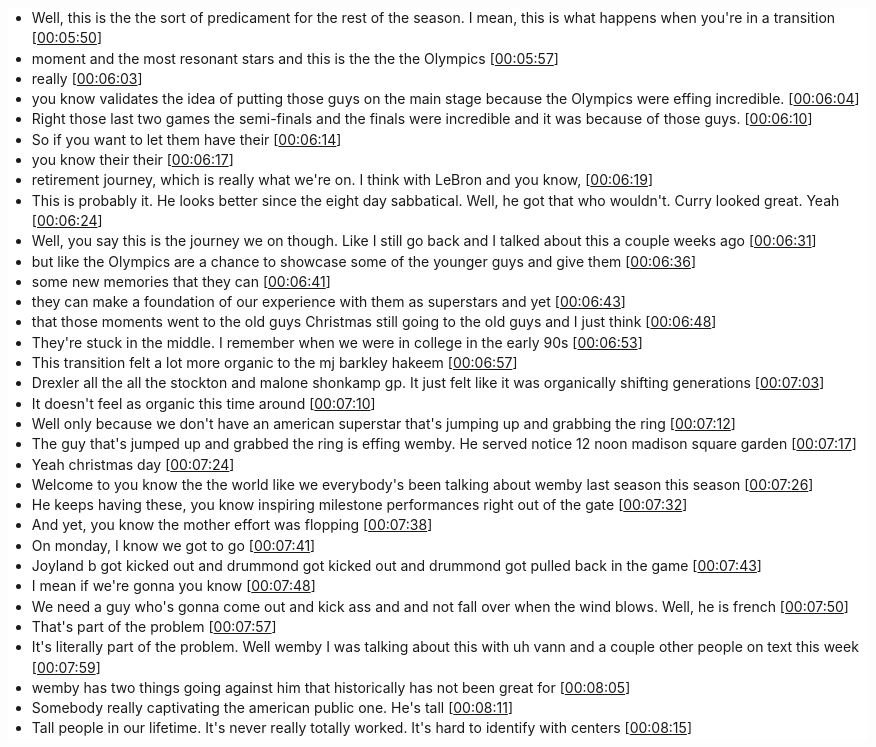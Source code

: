 *  Well, this is the the sort of predicament for the rest of the season. I mean, this is what happens when you're in a transition [[00:05:50](https://www.youtube.com/watch?v=bzMGR97gN_Q&t=350.46000000000004s)]
*  moment and the most resonant stars and this is the the the Olympics [[00:05:57](https://www.youtube.com/watch?v=bzMGR97gN_Q&t=357.82000000000005s)]
*  really [[00:06:03](https://www.youtube.com/watch?v=bzMGR97gN_Q&t=363.5s)]
*  you know validates the idea of putting those guys on the main stage because the Olympics were effing incredible. [[00:06:04](https://www.youtube.com/watch?v=bzMGR97gN_Q&t=364.46000000000004s)]
*  Right those last two games the semi-finals and the finals were incredible and it was because of those guys. [[00:06:10](https://www.youtube.com/watch?v=bzMGR97gN_Q&t=370.06s)]
*  So if you want to let them have their [[00:06:14](https://www.youtube.com/watch?v=bzMGR97gN_Q&t=374.78000000000003s)]
*  you know their their [[00:06:17](https://www.youtube.com/watch?v=bzMGR97gN_Q&t=377.58000000000004s)]
*  retirement journey, which is really what we're on. I think with LeBron and you know, [[00:06:19](https://www.youtube.com/watch?v=bzMGR97gN_Q&t=379.08000000000004s)]
*  This is probably it. He looks better since the eight day sabbatical. Well, he got that who wouldn't. Curry looked great. Yeah [[00:06:24](https://www.youtube.com/watch?v=bzMGR97gN_Q&t=384.62s)]
*  Well, you say this is the journey we on though. Like I still go back and I talked about this a couple weeks ago [[00:06:31](https://www.youtube.com/watch?v=bzMGR97gN_Q&t=391.66s)]
*  but like the Olympics are a chance to showcase some of the younger guys and give them [[00:06:36](https://www.youtube.com/watch?v=bzMGR97gN_Q&t=396.3s)]
*  some new memories that they can [[00:06:41](https://www.youtube.com/watch?v=bzMGR97gN_Q&t=401.34000000000003s)]
*  they can make a foundation of our experience with them as superstars and yet [[00:06:43](https://www.youtube.com/watch?v=bzMGR97gN_Q&t=403.74s)]
*  that those moments went to the old guys Christmas still going to the old guys and I just think [[00:06:48](https://www.youtube.com/watch?v=bzMGR97gN_Q&t=408.38000000000005s)]
*  They're stuck in the middle. I remember when we were in college in the early 90s [[00:06:53](https://www.youtube.com/watch?v=bzMGR97gN_Q&t=413.02000000000004s)]
*  This transition felt a lot more organic to the mj barkley hakeem [[00:06:57](https://www.youtube.com/watch?v=bzMGR97gN_Q&t=417.58000000000004s)]
*  Drexler all the all the stockton and malone shonkamp gp. It just felt like it was organically shifting generations [[00:07:03](https://www.youtube.com/watch?v=bzMGR97gN_Q&t=423.32s)]
*  It doesn't feel as organic this time around [[00:07:10](https://www.youtube.com/watch?v=bzMGR97gN_Q&t=430.22s)]
*  Well only because we don't have an american superstar that's jumping up and grabbing the ring [[00:07:12](https://www.youtube.com/watch?v=bzMGR97gN_Q&t=432.54s)]
*  The guy that's jumped up and grabbed the ring is effing wemby. He served notice 12 noon madison square garden [[00:07:17](https://www.youtube.com/watch?v=bzMGR97gN_Q&t=437.65999999999997s)]
*  Yeah christmas day [[00:07:24](https://www.youtube.com/watch?v=bzMGR97gN_Q&t=444.46s)]
*  Welcome to you know the the world like we everybody's been talking about wemby last season this season [[00:07:26](https://www.youtube.com/watch?v=bzMGR97gN_Q&t=446.06s)]
*  He keeps having these, you know inspiring milestone performances right out of the gate [[00:07:32](https://www.youtube.com/watch?v=bzMGR97gN_Q&t=452.3s)]
*  And yet, you know the mother effort was flopping [[00:07:38](https://www.youtube.com/watch?v=bzMGR97gN_Q&t=458.21999999999997s)]
*  On monday, I know we got to go [[00:07:41](https://www.youtube.com/watch?v=bzMGR97gN_Q&t=461.5s)]
*  Joyland b got kicked out and drummond got kicked out and drummond got pulled back in the game [[00:07:43](https://www.youtube.com/watch?v=bzMGR97gN_Q&t=463.98s)]
*  I mean if we're gonna you know [[00:07:48](https://www.youtube.com/watch?v=bzMGR97gN_Q&t=468.38s)]
*  We need a guy who's gonna come out and kick ass and and not fall over when the wind blows. Well, he is french [[00:07:50](https://www.youtube.com/watch?v=bzMGR97gN_Q&t=470.38s)]
*  That's part of the problem [[00:07:57](https://www.youtube.com/watch?v=bzMGR97gN_Q&t=477.82s)]
*  It's literally part of the problem. Well wemby I was talking about this with uh vann and a couple other people on text this week [[00:07:59](https://www.youtube.com/watch?v=bzMGR97gN_Q&t=479.66s)]
*  wemby has two things going against him that historically has not been great for [[00:08:05](https://www.youtube.com/watch?v=bzMGR97gN_Q&t=485.74s)]
*  Somebody really captivating the american public one. He's tall [[00:08:11](https://www.youtube.com/watch?v=bzMGR97gN_Q&t=491.34s)]
*  Tall people in our lifetime. It's never really totally worked. It's hard to identify with centers [[00:08:15](https://www.youtube.com/watch?v=bzMGR97gN_Q&t=495.26s)]